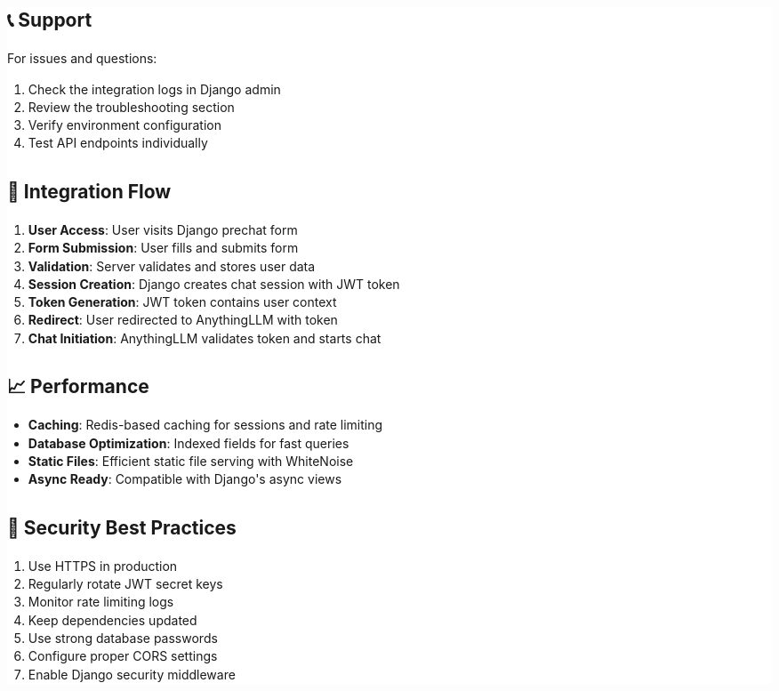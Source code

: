 ## 📞 Support

For issues and questions:
1. Check the integration logs in Django admin
2. Review the troubleshooting section
3. Verify environment configuration
4. Test API endpoints individually

## 🔄 Integration Flow

1. **User Access**: User visits Django prechat form
2. **Form Submission**: User fills and submits form
3. **Validation**: Server validates and stores user data
4. **Session Creation**: Django creates chat session with JWT token
5. **Token Generation**: JWT token contains user context
6. **Redirect**: User redirected to AnythingLLM with token
7. **Chat Initiation**: AnythingLLM validates token and starts chat

## 📈 Performance

- **Caching**: Redis-based caching for sessions and rate limiting
- **Database Optimization**: Indexed fields for fast queries
- **Static Files**: Efficient static file serving with WhiteNoise
- **Async Ready**: Compatible with Django's async views

## 🔐 Security Best Practices

1. Use HTTPS in production
2. Regularly rotate JWT secret keys
3. Monitor rate limiting logs
4. Keep dependencies updated
5. Use strong database passwords
6. Configure proper CORS settings
7. Enable Django security middleware
